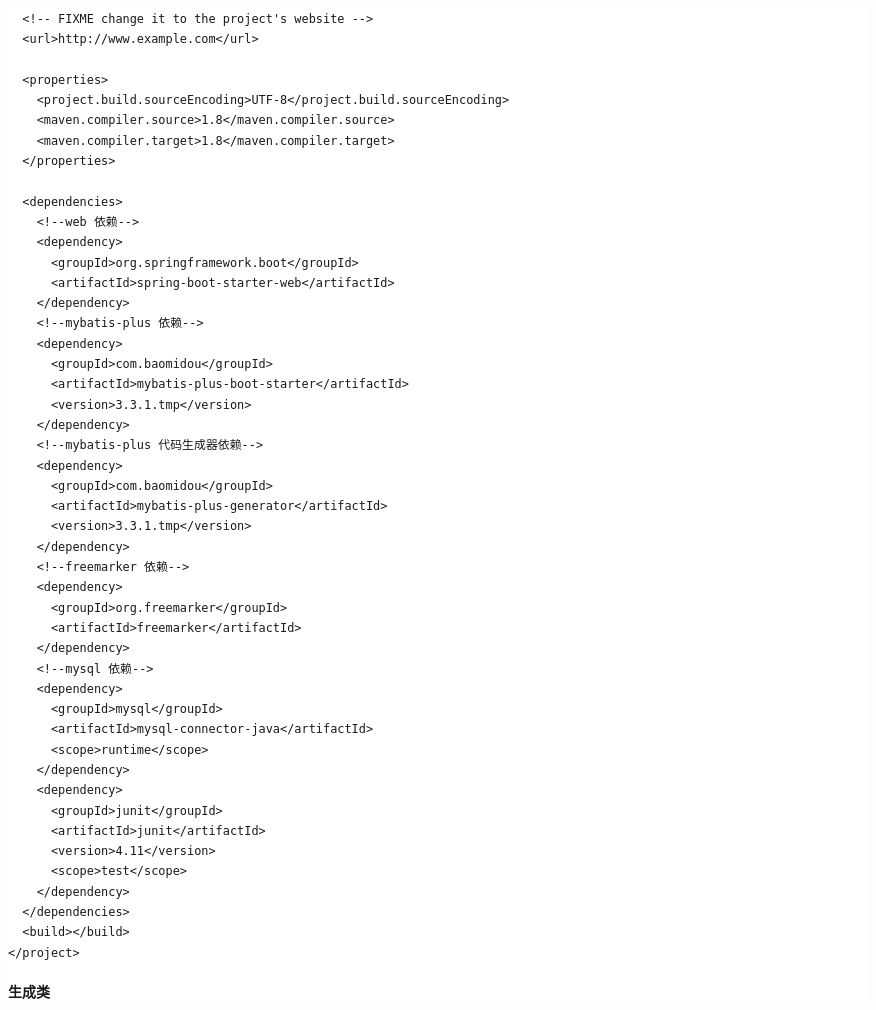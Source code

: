 ```
  <!-- FIXME change it to the project's website -->
  <url>http://www.example.com</url>

  <properties>
    <project.build.sourceEncoding>UTF-8</project.build.sourceEncoding>
    <maven.compiler.source>1.8</maven.compiler.source>
    <maven.compiler.target>1.8</maven.compiler.target>
  </properties>

  <dependencies>
    <!--web 依赖-->
    <dependency>
      <groupId>org.springframework.boot</groupId>
      <artifactId>spring-boot-starter-web</artifactId>
    </dependency>
    <!--mybatis-plus 依赖-->
    <dependency>
      <groupId>com.baomidou</groupId>
      <artifactId>mybatis-plus-boot-starter</artifactId>
      <version>3.3.1.tmp</version>
    </dependency>
    <!--mybatis-plus 代码生成器依赖-->
    <dependency>
      <groupId>com.baomidou</groupId>
      <artifactId>mybatis-plus-generator</artifactId>
      <version>3.3.1.tmp</version>
    </dependency>
    <!--freemarker 依赖-->
    <dependency>
      <groupId>org.freemarker</groupId>
      <artifactId>freemarker</artifactId>
    </dependency>
    <!--mysql 依赖-->
    <dependency>
      <groupId>mysql</groupId>
      <artifactId>mysql-connector-java</artifactId>
      <scope>runtime</scope>
    </dependency>
    <dependency>
      <groupId>junit</groupId>
      <artifactId>junit</artifactId>
      <version>4.11</version>
      <scope>test</scope>
    </dependency>
  </dependencies>
  <build></build>
</project>

```

#### 生成类
